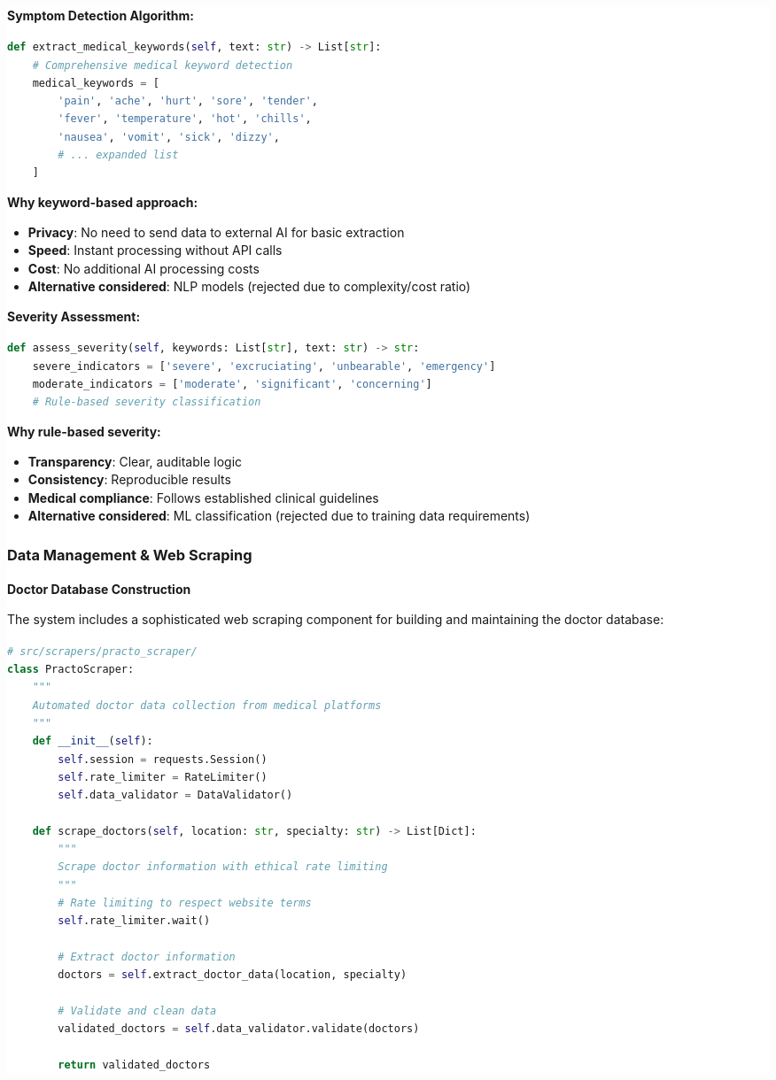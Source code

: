 **Symptom Detection Algorithm:**
```python
def extract_medical_keywords(self, text: str) -> List[str]:
    # Comprehensive medical keyword detection
    medical_keywords = [
        'pain', 'ache', 'hurt', 'sore', 'tender',
        'fever', 'temperature', 'hot', 'chills',
        'nausea', 'vomit', 'sick', 'dizzy',
        # ... expanded list
    ]
```

**Why keyword-based approach:**
- **Privacy**: No need to send data to external AI for basic extraction
- **Speed**: Instant processing without API calls
- **Cost**: No additional AI processing costs
- **Alternative considered**: NLP models (rejected due to complexity/cost ratio)

**Severity Assessment:**
```python
def assess_severity(self, keywords: List[str], text: str) -> str:
    severe_indicators = ['severe', 'excruciating', 'unbearable', 'emergency']
    moderate_indicators = ['moderate', 'significant', 'concerning']
    # Rule-based severity classification
```

**Why rule-based severity:**
- **Transparency**: Clear, auditable logic
- **Consistency**: Reproducible results
- **Medical compliance**: Follows established clinical guidelines
- **Alternative considered**: ML classification (rejected due to training data requirements)

### Data Management & Web Scraping

**Doctor Database Construction**

The system includes a sophisticated web scraping component for building and maintaining the doctor database:

```python
# src/scrapers/practo_scraper/
class PractoScraper:
    """
    Automated doctor data collection from medical platforms
    """
    def __init__(self):
        self.session = requests.Session()
        self.rate_limiter = RateLimiter()
        self.data_validator = DataValidator()
    
    def scrape_doctors(self, location: str, specialty: str) -> List[Dict]:
        """
        Scrape doctor information with ethical rate limiting
        """
        # Rate limiting to respect website terms
        self.rate_limiter.wait()
        
        # Extract doctor information
        doctors = self.extract_doctor_data(location, specialty)
        
        # Validate and clean data
        validated_doctors = self.data_validator.validate(doctors)
        
        return validated_doctors
```
